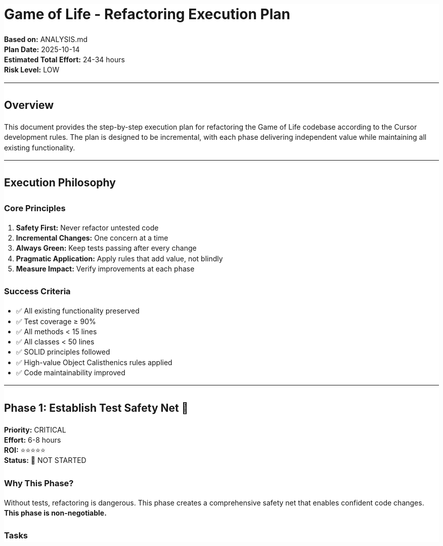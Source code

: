 # Game of Life - Refactoring Execution Plan

**Based on:** ANALYSIS.md  
**Plan Date:** 2025-10-14  
**Estimated Total Effort:** 24-34 hours  
**Risk Level:** LOW  

---

## Overview

This document provides the step-by-step execution plan for refactoring the Game of Life codebase according to the Cursor development rules. The plan is designed to be incremental, with each phase delivering independent value while maintaining all existing functionality.

---

## Execution Philosophy

### Core Principles
1. **Safety First:** Never refactor untested code
2. **Incremental Changes:** One concern at a time
3. **Always Green:** Keep tests passing after every change
4. **Pragmatic Application:** Apply rules that add value, not blindly
5. **Measure Impact:** Verify improvements at each phase

### Success Criteria
- ✅ All existing functionality preserved
- ✅ Test coverage ≥ 90%
- ✅ All methods < 15 lines
- ✅ All classes < 50 lines
- ✅ SOLID principles followed
- ✅ High-value Object Calisthenics rules applied
- ✅ Code maintainability improved

---

## Phase 1: Establish Test Safety Net 🚨

**Priority:** CRITICAL  
**Effort:** 6-8 hours  
**ROI:** ⭐⭐⭐⭐⭐  
**Status:** 🔴 NOT STARTED

### Why This Phase?
Without tests, refactoring is dangerous. This phase creates a comprehensive safety net that enables confident code changes. **This phase is non-negotiable.**

### Tasks
